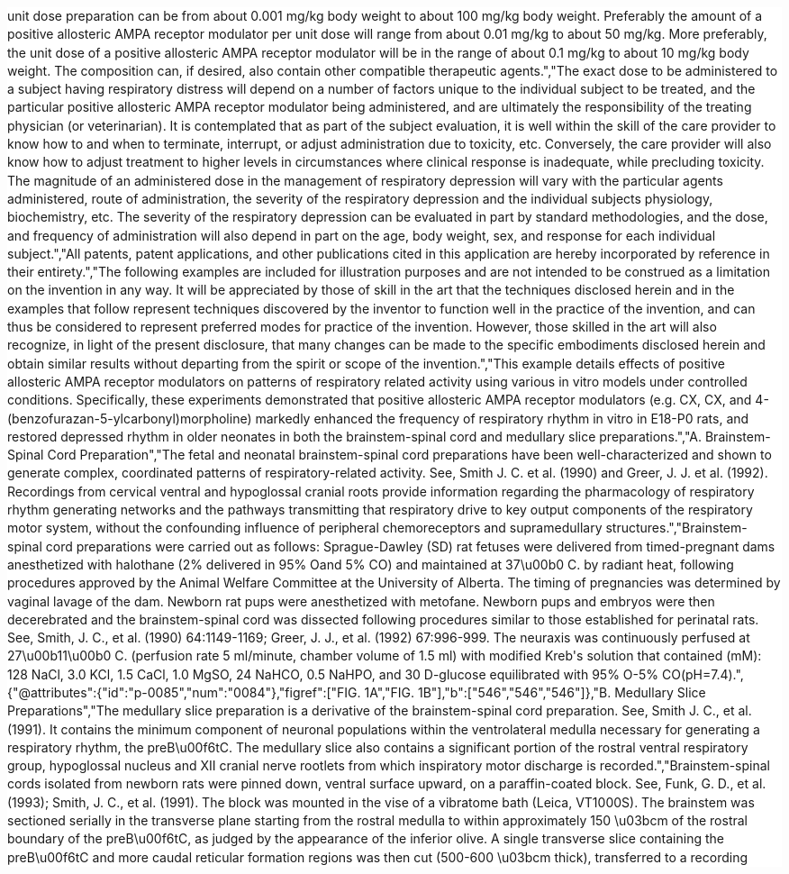 unit dose preparation can be from about 0.001 mg\/kg body weight to about 100 mg\/kg body weight. Preferably the amount of a positive allosteric AMPA receptor modulator per unit dose will range from about 0.01 mg\/kg to about 50 mg\/kg. More preferably, the unit dose of a positive allosteric AMPA receptor modulator will be in the range of about 0.1 mg\/kg to about 10 mg\/kg body weight. The composition can, if desired, also contain other compatible therapeutic agents.","The exact dose to be administered to a subject having respiratory distress will depend on a number of factors unique to the individual subject to be treated, and the particular positive allosteric AMPA receptor modulator being administered, and are ultimately the responsibility of the treating physician (or veterinarian). It is contemplated that as part of the subject evaluation, it is well within the skill of the care provider to know how to and when to terminate, interrupt, or adjust administration due to toxicity, etc. Conversely, the care provider will also know how to adjust treatment to higher levels in circumstances where clinical response is inadequate, while precluding toxicity. The magnitude of an administered dose in the management of respiratory depression will vary with the particular agents administered, route of administration, the severity of the respiratory depression and the individual subjects physiology, biochemistry, etc. The severity of the respiratory depression can be evaluated in part by standard methodologies, and the dose, and frequency of administration will also depend in part on the age, body weight, sex, and response for each individual subject.","All patents, patent applications, and other publications cited in this application are hereby incorporated by reference in their entirety.","The following examples are included for illustration purposes and are not intended to be construed as a limitation on the invention in any way. It will be appreciated by those of skill in the art that the techniques disclosed herein and in the examples that follow represent techniques discovered by the inventor to function well in the practice of the invention, and can thus be considered to represent preferred modes for practice of the invention. However, those skilled in the art will also recognize, in light of the present disclosure, that many changes can be made to the specific embodiments disclosed herein and obtain similar results without departing from the spirit or scope of the invention.","This example details effects of positive allosteric AMPA receptor modulators on patterns of respiratory related activity using various in vitro models under controlled conditions. Specifically, these experiments demonstrated that positive allosteric AMPA receptor modulators (e.g. CX, CX, and 4-(benzofurazan-5-ylcarbonyl)morpholine) markedly enhanced the frequency of respiratory rhythm in vitro in E18-P0 rats, and restored depressed rhythm in older neonates in both the brainstem-spinal cord and medullary slice preparations.","A. Brainstem-Spinal Cord Preparation","The fetal and neonatal brainstem-spinal cord preparations have been well-characterized and shown to generate complex, coordinated patterns of respiratory-related activity. See, Smith J. C. et al. (1990) and Greer, J. J. et al. (1992). Recordings from cervical ventral and hypoglossal cranial roots provide information regarding the pharmacology of respiratory rhythm generating networks and the pathways transmitting that respiratory drive to key output components of the respiratory motor system, without the confounding influence of peripheral chemoreceptors and supramedullary structures.","Brainstem-spinal cord preparations were carried out as follows: Sprague-Dawley (SD) rat fetuses were delivered from timed-pregnant dams anesthetized with halothane (2% delivered in 95% Oand 5% CO) and maintained at 37\u00b0 C. by radiant heat, following procedures approved by the Animal Welfare Committee at the University of Alberta. The timing of pregnancies was determined by vaginal lavage of the dam. Newborn rat pups were anesthetized with metofane. Newborn pups and embryos were then decerebrated and the brainstem-spinal cord was dissected following procedures similar to those established for perinatal rats. See, Smith, J. C., et al. (1990) 64:1149-1169; Greer, J. J., et al. (1992) 67:996-999. The neuraxis was continuously perfused at 27\u00b11\u00b0 C. (perfusion rate 5 ml\/minute, chamber volume of 1.5 ml) with modified Kreb's solution that contained (mM): 128 NaCl, 3.0 KCl, 1.5 CaCl, 1.0 MgSO, 24 NaHCO, 0.5 NaHPO, and 30 D-glucose equilibrated with 95% O-5% CO(pH=7.4).",{"@attributes":{"id":"p-0085","num":"0084"},"figref":["FIG. 1A","FIG. 1B"],"b":["546","546","546"]},"B. Medullary Slice Preparations","The medullary slice preparation is a derivative of the brainstem-spinal cord preparation. See, Smith J. C., et al. (1991). It contains the minimum component of neuronal populations within the ventrolateral medulla necessary for generating a respiratory rhythm, the preB\u00f6tC. The medullary slice also contains a significant portion of the rostral ventral respiratory group, hypoglossal nucleus and XII cranial nerve rootlets from which inspiratory motor discharge is recorded.","Brainstem-spinal cords isolated from newborn rats were pinned down, ventral surface upward, on a paraffin-coated block. See, Funk, G. D., et al. (1993); Smith, J. C., et al. (1991). The block was mounted in the vise of a vibratome bath (Leica, VT1000S). The brainstem was sectioned serially in the transverse plane starting from the rostral medulla to within approximately 150 \u03bcm of the rostral boundary of the preB\u00f6tC, as judged by the appearance of the inferior olive. A single transverse slice containing the preB\u00f6tC and more caudal reticular formation regions was then cut (500-600 \u03bcm thick), transferred to a recording